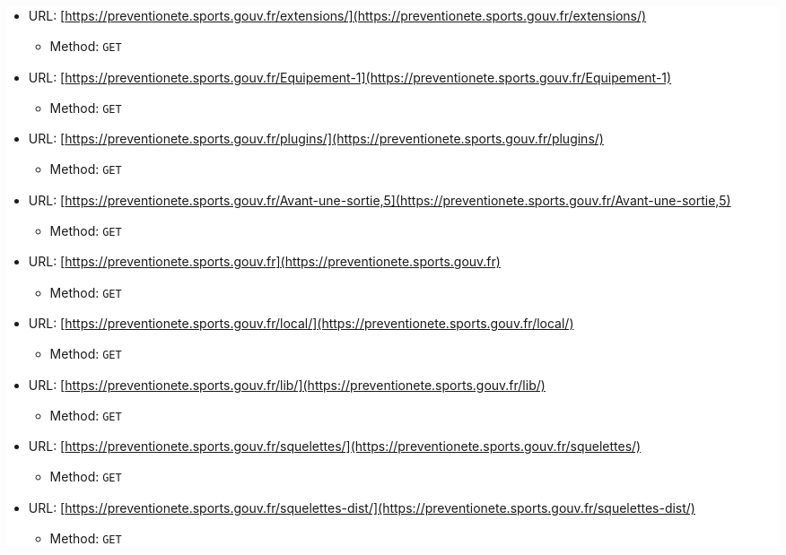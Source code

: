 * URL: [https://preventionete.sports.gouv.fr/extensions/](https://preventionete.sports.gouv.fr/extensions/)
  
  
  * Method: `GET`
  
  
  
  
* URL: [https://preventionete.sports.gouv.fr/Equipement-1](https://preventionete.sports.gouv.fr/Equipement-1)
  
  
  * Method: `GET`
  
  
  
  
* URL: [https://preventionete.sports.gouv.fr/plugins/](https://preventionete.sports.gouv.fr/plugins/)
  
  
  * Method: `GET`
  
  
  
  
* URL: [https://preventionete.sports.gouv.fr/Avant-une-sortie,5](https://preventionete.sports.gouv.fr/Avant-une-sortie,5)
  
  
  * Method: `GET`
  
  
  
  
* URL: [https://preventionete.sports.gouv.fr](https://preventionete.sports.gouv.fr)
  
  
  * Method: `GET`
  
  
  
  
* URL: [https://preventionete.sports.gouv.fr/local/](https://preventionete.sports.gouv.fr/local/)
  
  
  * Method: `GET`
  
  
  
  
* URL: [https://preventionete.sports.gouv.fr/lib/](https://preventionete.sports.gouv.fr/lib/)
  
  
  * Method: `GET`
  
  
  
  
* URL: [https://preventionete.sports.gouv.fr/squelettes/](https://preventionete.sports.gouv.fr/squelettes/)
  
  
  * Method: `GET`
  
  
  
  
* URL: [https://preventionete.sports.gouv.fr/squelettes-dist/](https://preventionete.sports.gouv.fr/squelettes-dist/)
  
  
  * Method: `GET`
  